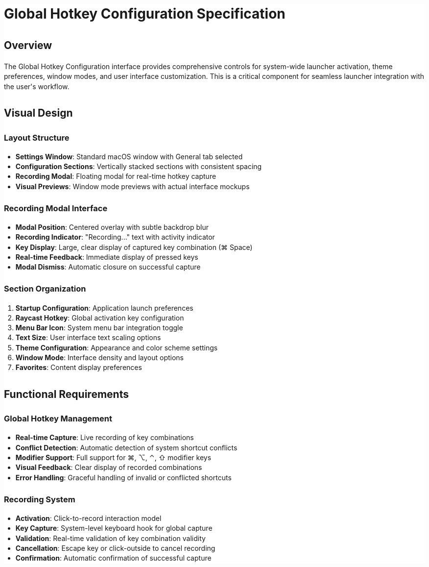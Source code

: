 # Global Hotkey Configuration Specification

## Overview
The Global Hotkey Configuration interface provides comprehensive controls for system-wide launcher activation, theme preferences, window modes, and user interface customization. This is a critical component for seamless launcher integration with the user's workflow.

## Visual Design

### Layout Structure
- **Settings Window**: Standard macOS window with General tab selected
- **Configuration Sections**: Vertically stacked sections with consistent spacing
- **Recording Modal**: Floating modal for real-time hotkey capture
- **Visual Previews**: Window mode previews with actual interface mockups

### Recording Modal Interface
- **Modal Position**: Centered overlay with subtle backdrop blur
- **Recording Indicator**: "Recording..." text with activity indicator
- **Key Display**: Large, clear display of captured key combination (⌘ Space)
- **Real-time Feedback**: Immediate display of pressed keys
- **Modal Dismiss**: Automatic closure on successful capture

### Section Organization
1. **Startup Configuration**: Application launch preferences
2. **Raycast Hotkey**: Global activation key configuration
3. **Menu Bar Icon**: System menu bar integration toggle
4. **Text Size**: User interface text scaling options  
5. **Theme Configuration**: Appearance and color scheme settings
6. **Window Mode**: Interface density and layout options
7. **Favorites**: Content display preferences

## Functional Requirements

### Global Hotkey Management
- **Real-time Capture**: Live recording of key combinations
- **Conflict Detection**: Automatic detection of system shortcut conflicts
- **Modifier Support**: Full support for ⌘, ⌥, ⌃, ⇧ modifier keys
- **Visual Feedback**: Clear display of recorded combinations
- **Error Handling**: Graceful handling of invalid or conflicted shortcuts

### Recording System
- **Activation**: Click-to-record interaction model
- **Key Capture**: System-level keyboard hook for global capture
- **Validation**: Real-time validation of key combination validity
- **Cancellation**: Escape key or click-outside to cancel recording
- **Confirmation**: Automatic confirmation of successful capture
